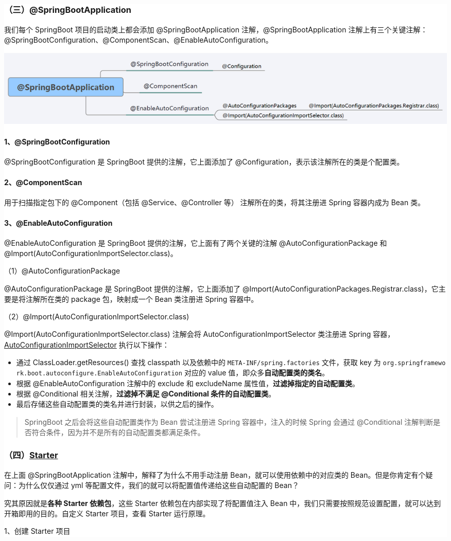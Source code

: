 ### （三）@SpringBootApplication

我们每个 SpringBoot 项目的启动类上都会添加 @SpringBootApplication 注解，@SpringBootApplication 注解上有三个关键注解：@SpringBootConfiguration、@ComponentScan、@EnableAutoConfiguration。

![@SpringBootApplication注解结构图](./@SpringBootApplication注解结构图.png)

#### 1、@SpringBootConfiguration

@SpringBootConfiguration 是 SpringBoot 提供的注解，它上面添加了 @Configuration，表示该注解所在的类是个配置类。

#### 2、@ComponentScan

用于扫描指定包下的 @Component（包括 @Service、@Controller 等） 注解所在的类，将其注册进 Spring 容器内成为 Bean 类。

#### 3、@EnableAutoConfiguration

@EnableAutoConfiguration 是 SpringBoot 提供的注解，它上面有了两个关键的注解 @AutoConfigurationPackage 和 @Import(AutoConfigurationImportSelector.class)。

（1）@AutoConfigurationPackage

@AutoConfigurationPackage 是 SpringBoot 提供的注解，它上面添加了 @Import(AutoConfigurationPackages.Registrar.class)，它主要是将注解所在类的 package 包，映射成一个 Bean 类注册进 Spring 容器中。

（2）@Import(AutoConfigurationImportSelector.class)

@Import(AutoConfigurationImportSelector.class) 注解会将 AutoConfigurationImportSelector 类注册进 Spring 容器，[AutoConfigurationImportSelector](https://www.cnblogs.com/zfcq/p/16751351.html) 执行以下操作：

- 通过 ClassLoader.getResources() 查找 classpath 以及依赖中的 `META-INF/spring.factories` 文件，获取 key 为 `org.springframework.boot.autoconfigure.EnableAutoConfiguration` 对应的 value 值，即众多**自动配置类的类名**。
- 根据 @EnableAutoConfiguration 注解中的 exclude 和 excludeName 属性值，**过滤掉指定的自动配置类**。
- 根据 @Conditional 相关注解，**过滤掉不满足 @Conditional 条件的自动配置类**。
- 最后存储这些自动配置类的类名并进行封装，以供之后的操作。

> SpringBoot 之后会将这些自动配置类作为 Bean 尝试注册进 Spring 容器中，注入的时候 Spring 会通过 @Conditional 注解判断是否符合条件，因为并不是所有的自动配置类都满足条件。

### （四）[Starter](https://developer.aliyun.com/article/893073)

在上面 @SpringBootApplication 注解中，解释了为什么不用手动注册 Bean，就可以使用依赖中的对应类的 Bean。但是你肯定有个疑问：为什么仅仅通过 yml 等配置文件，我们的就可以将配置值传递给这些自动配置的 Bean？

究其原因就是**各种 Starter 依赖包**，这些 Starter 依赖包在内部实现了将配置值注入 Bean 中，我们只需要按照规范设置配置，就可以达到开箱即用的目的。自定义 Starter 项目，查看 Starter 运行原理。

1、创建 Starter 项目
